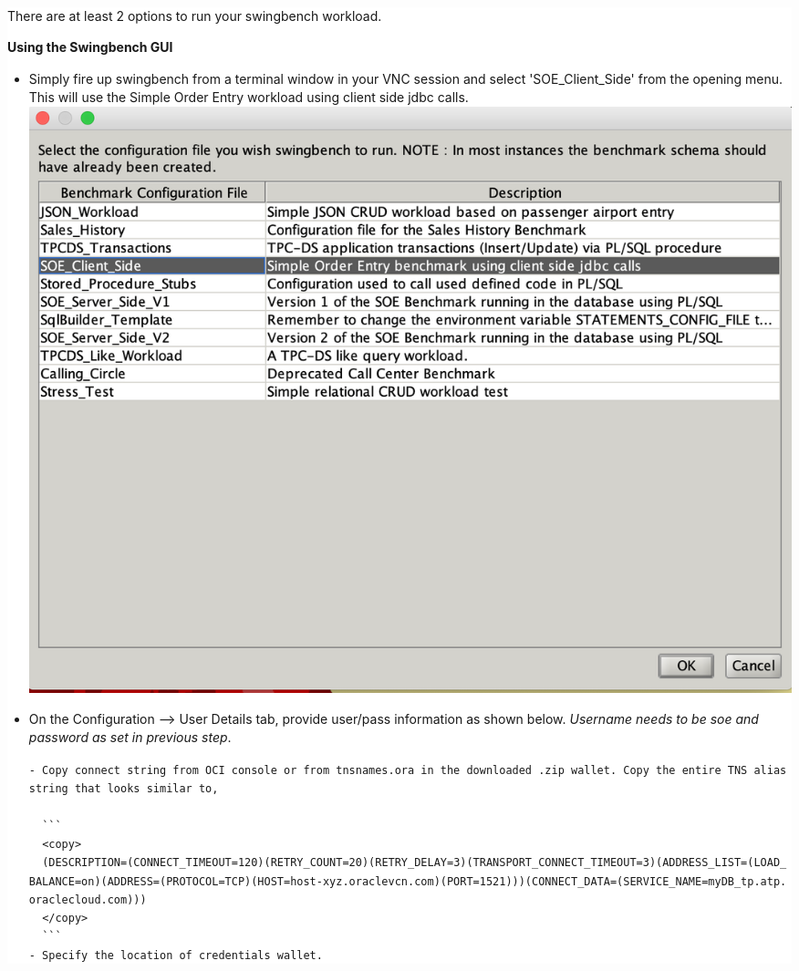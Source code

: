 There are at least 2 options to run your swingbench workload.

**Using the Swingbench GUI**

- Simply fire up swingbench from a terminal window in your VNC session and select 'SOE\_Client\_Side' from the opening menu. This will use the Simple Order Entry workload using client side jdbc calls.
    ![](./images/swingbench1.png " ")


- On the Configuration --> User Details tab, provide user/pass information as shown below. *Username needs to be soe and password as set in previous step*.

      - Copy connect string from OCI console or from tnsnames.ora in the downloaded .zip wallet. Copy the entire TNS alias string that looks similar to,

        ```
        <copy>
        (DESCRIPTION=(CONNECT_TIMEOUT=120)(RETRY_COUNT=20)(RETRY_DELAY=3)(TRANSPORT_CONNECT_TIMEOUT=3)(ADDRESS_LIST=(LOAD_BALANCE=on)(ADDRESS=(PROTOCOL=TCP)(HOST=host-xyz.oraclevcn.com)(PORT=1521)))(CONNECT_DATA=(SERVICE_NAME=myDB_tp.atp.oraclecloud.com)))
        </copy>
        ```
      - Specify the location of credentials wallet.